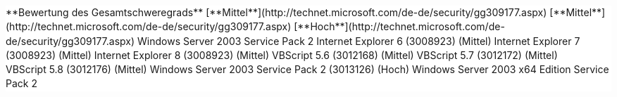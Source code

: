 </td>
</tr>
<tr>
<td style="border:1px solid black;">
**Bewertung des Gesamtschweregrads**

</td>
<td style="border:1px solid black;">
[**Mittel**](http://technet.microsoft.com/de-de/security/gg309177.aspx)

</td>
<td style="border:1px solid black;">
[**Mittel**](http://technet.microsoft.com/de-de/security/gg309177.aspx)

</td>
<td style="border:1px solid black;">
[**Hoch**](http://technet.microsoft.com/de-de/security/gg309177.aspx)

</td>
</tr>
<tr>
<td style="border:1px solid black;">
Windows Server 2003 Service Pack 2

</td>
<td style="border:1px solid black;">
Internet Explorer 6  
(3008923)  
(Mittel)  
Internet Explorer 7  
(3008923)  
(Mittel)  
Internet Explorer 8  
(3008923)  
(Mittel)

</td>
<td style="border:1px solid black;">
VBScript 5.6  
(3012168)  
(Mittel)  
VBScript 5.7  
(3012172)  
(Mittel)  
VBScript 5.8  
(3012176)  
(Mittel)

</td>
<td style="border:1px solid black;">
Windows Server 2003 Service Pack 2  
(3013126)  
(Hoch)

</td>
</tr>
<tr>
<td style="border:1px solid black;">
Windows Server 2003 x64 Edition Service Pack 2
